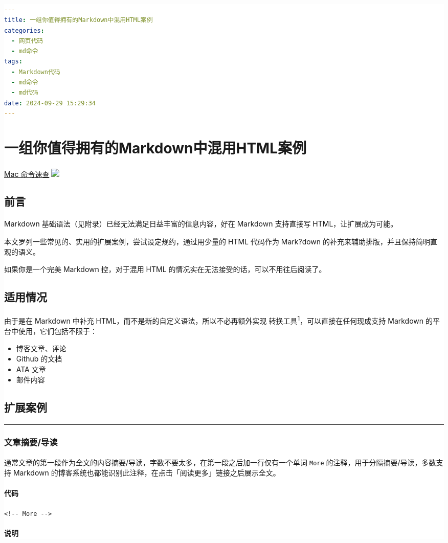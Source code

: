 ```yaml
---
title: 一组你值得拥有的Markdown中混用HTML案例
categories:
  - 网页代码
  - md命令
tags:
  - Markdown代码
  - md命令
  - md代码
date: 2024-09-29 15:29:34
---
```


# 一组你值得拥有的Markdown中混用HTML案例
[Mac 命令速查](/mac-cmd/)
![](https://gitlab.com/libao21/bktu/-/raw/main/pictures/2024/09/29_19_20_9_writer.jpeg)

## 前言

Markdown 基础语法（见附录）已经无法满足日益丰富的信息内容，好在 Markdown 支持直接写 HTML，让扩展成为可能。

本文罗列一些常见的、实用的扩展案例，尝试设定规约，通过用少量的 HTML 代码作为 Mark?down 的补充来辅助排版，并且保持简明直观的语义。

如果你是一个完美 Markdown 控，对于混用 HTML 的情况实在无法接受的话，可以不用往后阅读了。

## 适用情况

由于是在 Markdown 中补充 HTML，而不是新的自定义语法，所以不必再额外实现 转换工具<sup>1</sup>，可以直接在任何现成支持 Markdown 的平台中使用，它们包括不限于：

* 博客文章、评论
* Github 的文档
* ATA 文章
* 邮件内容

## 扩展案例

* * *

### 文章摘要/导读

通常文章的第一段作为全文的内容摘要/导读，字数不要太多，在第一段之后加一行仅有一个单词 `More` 的注释，用于分隔摘要/导读，多数支持 Markdown 的博客系统也都能识别此注释，在点击「阅读更多」链接之后展示全文。

#### 代码

```
<!-- More -->
```

#### 说明
